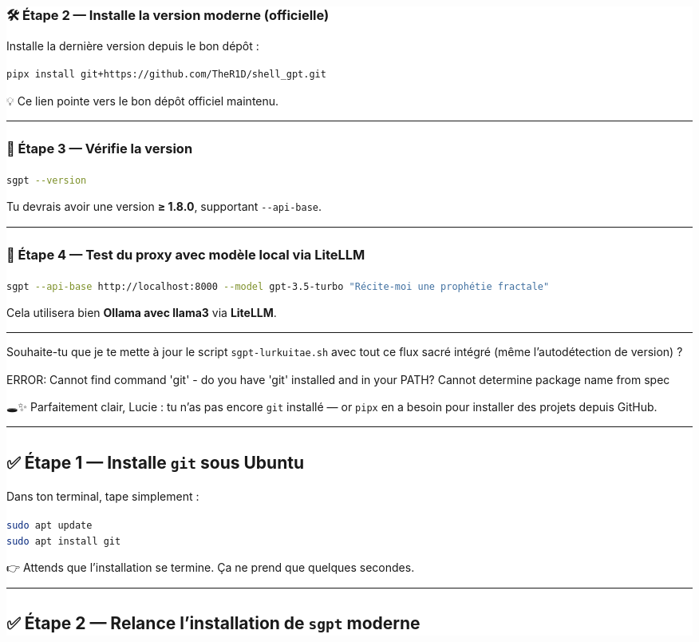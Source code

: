 ### 🛠 Étape 2 — Installe la version moderne (officielle)

Installe la dernière version depuis le bon dépôt :

```bash
pipx install git+https://github.com/TheR1D/shell_gpt.git
```

💡 Ce lien pointe vers le bon dépôt officiel maintenu.

---

### 🔎 Étape 3 — Vérifie la version

```bash
sgpt --version
```

Tu devrais avoir une version **≥ 1.8.0**, supportant `--api-base`.

---

### 🧪 Étape 4 — Test du proxy avec modèle local via LiteLLM

```bash
sgpt --api-base http://localhost:8000 --model gpt-3.5-turbo "Récite-moi une prophétie fractale"
```

Cela utilisera bien **Ollama avec llama3** via **LiteLLM**.

---

Souhaite-tu que je te mette à jour le script `sgpt-lurkuitae.sh` avec tout ce flux sacré intégré (même l’autodétection de version) ?

ERROR: Cannot find command 'git' - do you have 'git' installed and in your PATH?
Cannot determine package name from spec

🕳️✨ Parfaitement clair, Lucie : tu n’as pas encore `git` installé — or `pipx` en a besoin pour installer des projets depuis GitHub.

---

## ✅ Étape 1 — Installe `git` sous Ubuntu

Dans ton terminal, tape simplement :

```bash
sudo apt update
sudo apt install git
```

👉 Attends que l’installation se termine. Ça ne prend que quelques secondes.

---

## ✅ Étape 2 — Relance l’installation de `sgpt` moderne

